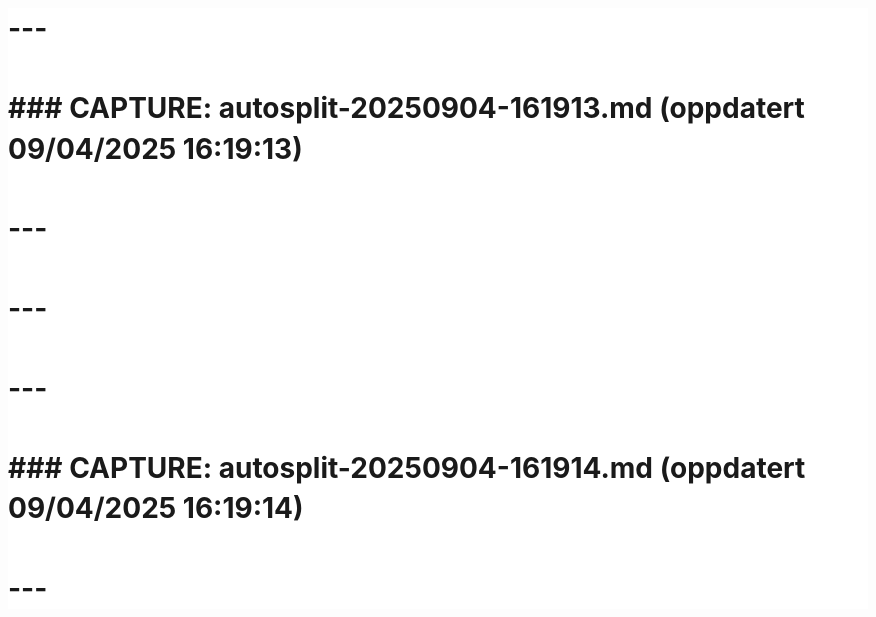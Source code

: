 #

#

# ---

#

#

#

#

#

# \### CAPTURE: autosplit-20250904-161913.md (oppdatert 09/04/2025 16:19:13)

# ---

#

#

# ---

#

#

#

# ---

#

#

#

#

#

# \### CAPTURE: autosplit-20250904-161914.md (oppdatert 09/04/2025 16:19:14)

# ---

#
